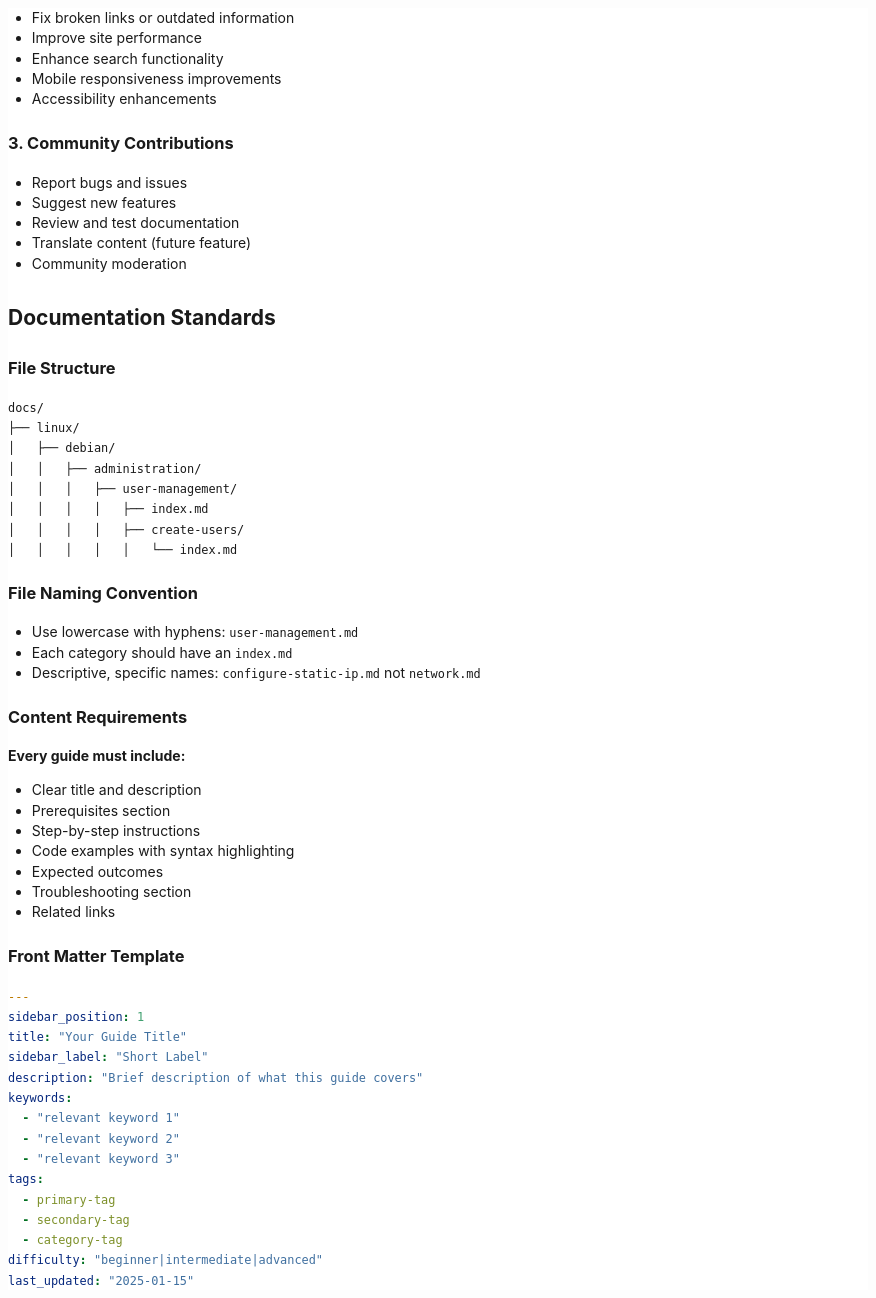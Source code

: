 - Fix broken links or outdated information
- Improve site performance
- Enhance search functionality
- Mobile responsiveness improvements
- Accessibility enhancements

### 3. Community Contributions

- Report bugs and issues
- Suggest new features
- Review and test documentation
- Translate content (future feature)
- Community moderation

## Documentation Standards

### File Structure

```
docs/
├── linux/
│   ├── debian/
│   │   ├── administration/
│   │   │   ├── user-management/
│   │   │   │   ├── index.md
│   │   │   │   ├── create-users/
│   │   │   │   │   └── index.md
```

### File Naming Convention

- Use lowercase with hyphens: `user-management.md`
- Each category should have an `index.md`
- Descriptive, specific names: `configure-static-ip.md` not `network.md`

### Content Requirements

**Every guide must include:**
- Clear title and description
- Prerequisites section
- Step-by-step instructions
- Code examples with syntax highlighting
- Expected outcomes
- Troubleshooting section
- Related links

### Front Matter Template

```yaml
---
sidebar_position: 1
title: "Your Guide Title"
sidebar_label: "Short Label"
description: "Brief description of what this guide covers"
keywords:
  - "relevant keyword 1"
  - "relevant keyword 2"
  - "relevant keyword 3"
tags:
  - primary-tag
  - secondary-tag
  - category-tag
difficulty: "beginner|intermediate|advanced"
last_updated: "2025-01-15"
```